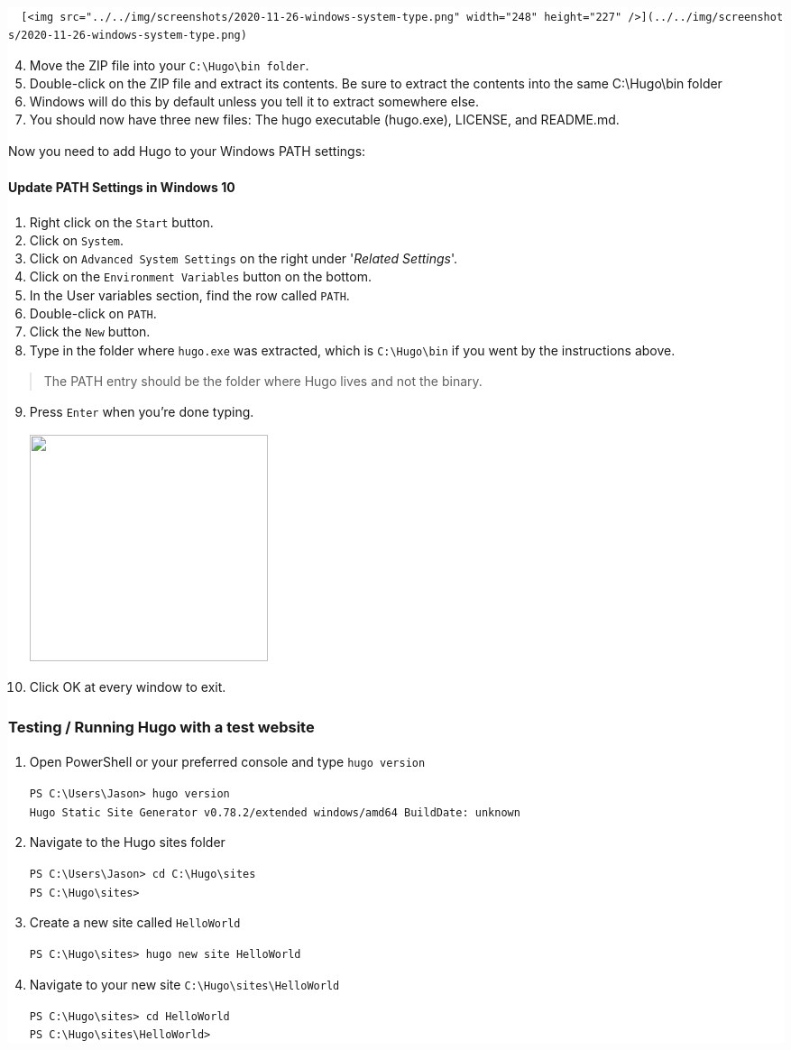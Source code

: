       [<img src="../../img/screenshots/2020-11-26-windows-system-type.png" width="248" height="227" />](../../img/screenshots/2020-11-26-windows-system-type.png)

4. Move the ZIP file into your `C:\Hugo\bin folder`.
5. Double-click on the ZIP file and extract its contents. Be sure to extract the contents into the same C:\Hugo\bin folder
6. Windows will do this by default unless you tell it to extract somewhere else.
7. You should now have three new files: The hugo executable (hugo.exe), LICENSE, and README.md.

Now you need to add Hugo to your Windows PATH settings:

#### Update PATH Settings in Windows 10

1. Right click on the `Start` button.
2. Click on `System`.
3. Click on `Advanced System Settings` on the right under '*Related Settings*'.
4. Click on the `Environment Variables` button on the bottom.
5. In the User variables section, find the row called `PATH`.
6. Double-click on `PATH`.
7. Click the `New` button.
8. Type in the folder where `hugo.exe` was extracted, which is `C:\Hugo\bin` if you went by the instructions above.

  > The PATH entry should be the folder where Hugo lives and not the binary.

9. Press `Enter` when you’re done typing.

    [<img src="../../img/screenshots/2020-11-26-windows-path.png" width="264" height="251" />](../../img/screenshots/2020-11-26-windows-path.png)

10. Click OK at every window to exit.

### Testing / Running Hugo with a test website

1. Open PowerShell or your preferred console and type `hugo version`

    ```
    PS C:\Users\Jason> hugo version
    Hugo Static Site Generator v0.78.2/extended windows/amd64 BuildDate: unknown
    ```

2. Navigate to the Hugo sites folder

    ```
    PS C:\Users\Jason> cd C:\Hugo\sites
    PS C:\Hugo\sites>
    ```

3. Create a new site called `HelloWorld`

    ```
    PS C:\Hugo\sites> hugo new site HelloWorld
    ```

4. Navigate to your new site `C:\Hugo\sites\HelloWorld`

    ```
    PS C:\Hugo\sites> cd HelloWorld
    PS C:\Hugo\sites\HelloWorld>
    ```
